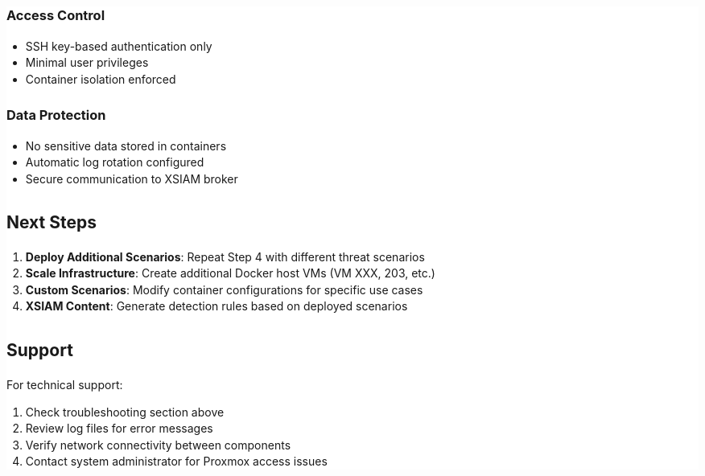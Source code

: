 ### Access Control
- SSH key-based authentication only
- Minimal user privileges
- Container isolation enforced

### Data Protection
- No sensitive data stored in containers
- Automatic log rotation configured
- Secure communication to XSIAM broker

## Next Steps

1. **Deploy Additional Scenarios**: Repeat Step 4 with different threat scenarios
2. **Scale Infrastructure**: Create additional Docker host VMs (VM XXX, 203, etc.)
3. **Custom Scenarios**: Modify container configurations for specific use cases
4. **XSIAM Content**: Generate detection rules based on deployed scenarios

## Support

For technical support:
1. Check troubleshooting section above
2. Review log files for error messages
3. Verify network connectivity between components
4. Contact system administrator for Proxmox access issues